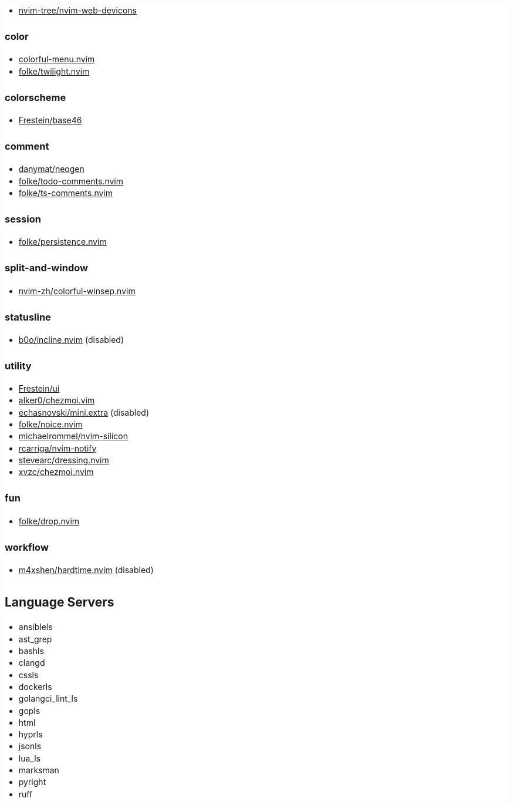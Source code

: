 - [nvim-tree/nvim-web-devicons](https://dotfyle.com/plugins/nvim-tree/nvim-web-devicons)

### color

- [colorful-menu.nvim](https://dotfyle.com/plugins/xzbdmw/colorful-menu.nvim)
- [folke/twilight.nvim](https://dotfyle.com/plugins/folke/twilight.nvim)

### colorscheme

- [Frestein/base46](https://github.com/Frestein/base46)

### comment

- [danymat/neogen](https://dotfyle.com/plugins/danymat/neogen)
- [folke/todo-comments.nvim](https://dotfyle.com/plugins/folke/todo-comments.nvim)
- [folke/ts-comments.nvim](https://dotfyle.com/plugins/folke/ts-comments.nvim)

### session

- [folke/persistence.nvim](https://dotfyle.com/plugins/folke/persistence.nvim)

### split-and-window

- [nvim-zh/colorful-winsep.nvim](https://dotfyle.com/plugins/nvim-zh/colorful-winsep.nvim)

### statusline

- [b0o/incline.nvim](https://dotfyle.com/plugins/b0o/incline.nvim) (disabled)

### utility

- [Frestein/ui](https://github.com/Frestein/ui)
- [alker0/chezmoi.vim](https://github.com/alker0/chezmoi.vim)
- [echasnovski/mini.extra](https://dotfyle.com/plugins/echasnovski/mini.extra) (disabled)
- [folke/noice.nvim](https://dotfyle.com/plugins/folke/noice.nvim)
- [michaelrommel/nvim-silicon](https://dotfyle.com/plugins/michaelrommel/nvim-silicon)
- [rcarriga/nvim-notify](https://dotfyle.com/plugins/rcarriga/nvim-notify)
- [stevearc/dressing.nvim](https://dotfyle.com/plugins/stevearc/dressing.nvim)
- [xvzc/chezmoi.nvim](https://dotfyle.com/plugins/xvzc/chezmoi.nvim)

### fun

- [folke/drop.nvim](https://dotfyle.com/plugins/folke/drop.nvim)

### workflow

- [m4xshen/hardtime.nvim](https://dotfyle.com/plugins/m4xshen/hardtime.nvim) (disabled)

## Language Servers

- ansiblels
- ast_grep
- bashls
- clangd
- cssls
- dockerls
- golangci_lint_ls
- gopls
- html
- hyprls
- jsonls
- lua_ls
- marksman
- pyright
- ruff